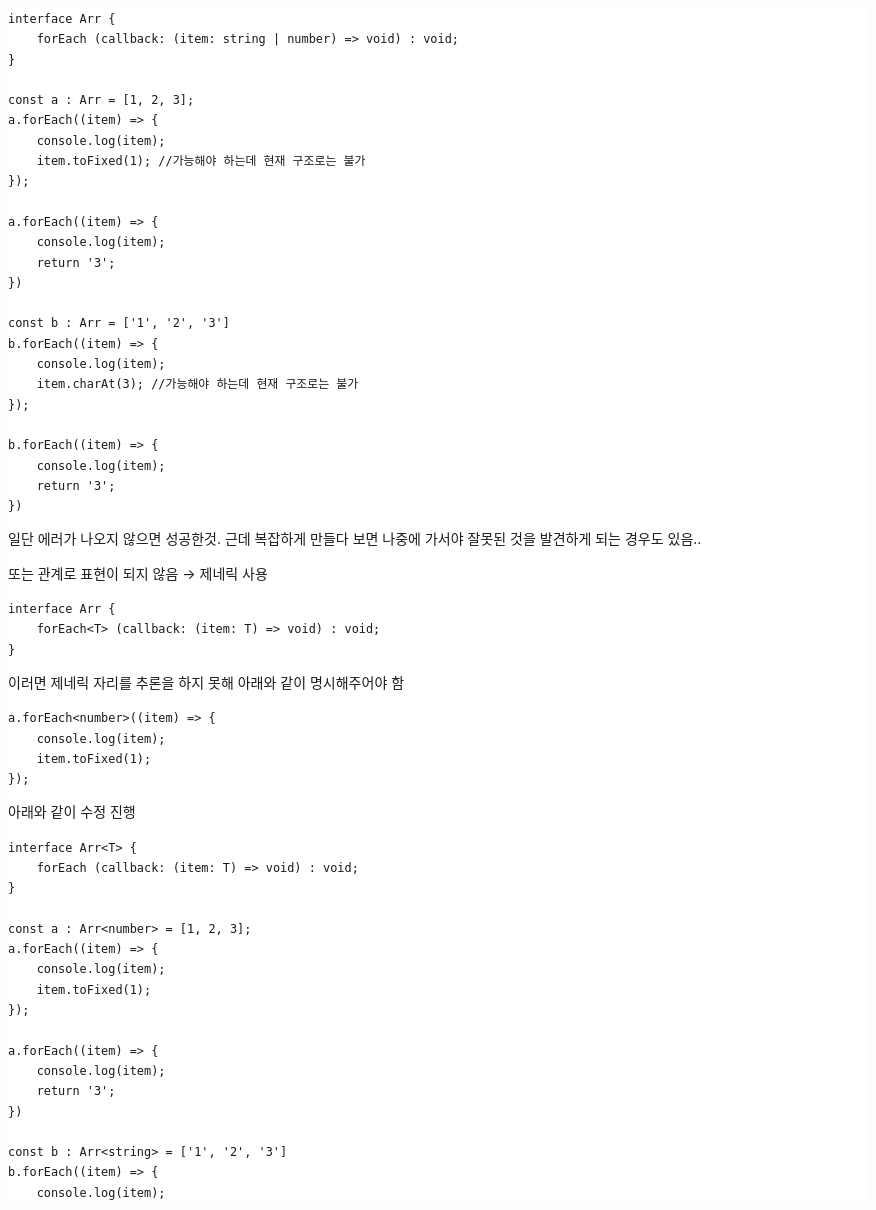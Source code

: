 ```tsx
interface Arr {
    forEach (callback: (item: string | number) => void) : void; 
}

const a : Arr = [1, 2, 3];
a.forEach((item) => {
    console.log(item);
    item.toFixed(1); //가능해야 하는데 현재 구조로는 불가
});

a.forEach((item) => {
    console.log(item);
    return '3';
})

const b : Arr = ['1', '2', '3']
b.forEach((item) => {
    console.log(item);
    item.charAt(3); //가능해야 하는데 현재 구조로는 불가
});

b.forEach((item) => {
    console.log(item);
    return '3';
})
```

일단 에러가 나오지 않으면 성공한것. 근데 복잡하게 만들다 보면 나중에 가서야 잘못된 것을 발견하게 되는 경우도 있음..

또는 관계로 표현이 되지 않음 → 제네릭 사용

```tsx
interface Arr {
    forEach<T> (callback: (item: T) => void) : void;
}
```

이러면 제네릭 자리를 추론을 하지 못해 아래와 같이 명시해주어야 함

```tsx
a.forEach<number>((item) => {
    console.log(item);
    item.toFixed(1);
});
```

아래와 같이 수정 진행

```tsx
interface Arr<T> {
    forEach (callback: (item: T) => void) : void;
}

const a : Arr<number> = [1, 2, 3];
a.forEach((item) => {
    console.log(item);
    item.toFixed(1);
});

a.forEach((item) => {
    console.log(item);
    return '3';
})

const b : Arr<string> = ['1', '2', '3']
b.forEach((item) => {
    console.log(item);
```